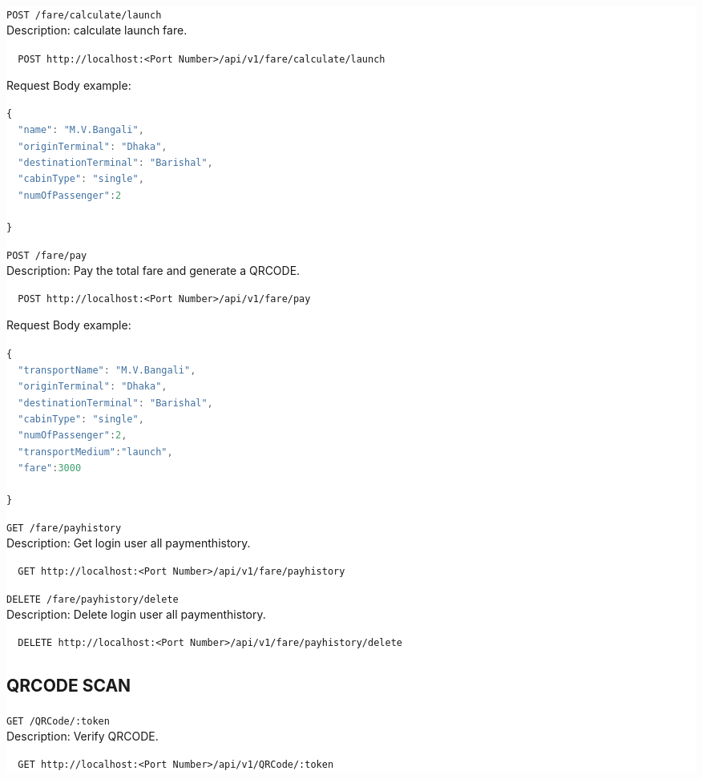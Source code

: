   `POST /fare/calculate/launch`  
  Description: calculate launch fare.

      POST http://localhost:<Port Number>/api/v1/fare/calculate/launch
  Request Body example:
  ```javascript
  {
    "name": "M.V.Bangali",
    "originTerminal": "Dhaka",
    "destinationTerminal": "Barishal",
    "cabinType": "single",
    "numOfPassenger":2
    
  }
  ```

  `POST /fare/pay`  
  Description: Pay the total fare and generate a QRCODE.

      POST http://localhost:<Port Number>/api/v1/fare/pay
  Request Body example:
  ```javascript
  {
    "transportName": "M.V.Bangali",
    "originTerminal": "Dhaka",
    "destinationTerminal": "Barishal",
    "cabinType": "single",
    "numOfPassenger":2,
    "transportMedium":"launch",
    "fare":3000
    
  }
  ```
`GET /fare/payhistory`  
  Description: Get login user all paymenthistory.

      GET http://localhost:<Port Number>/api/v1/fare/payhistory

`DELETE /fare/payhistory/delete`  
  Description: Delete login user all paymenthistory.

      DELETE http://localhost:<Port Number>/api/v1/fare/payhistory/delete

## QRCODE SCAN

`GET /QRCode/:token`  
  Description: Verify QRCODE.

      GET http://localhost:<Port Number>/api/v1/QRCode/:token
  




